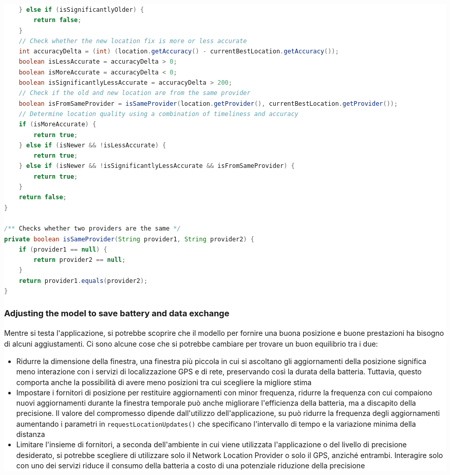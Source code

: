 ```Java
	} else if (isSignificantlyOlder) {
		return false;
	}
	// Check whether the new location fix is more or less accurate
	int accuracyDelta = (int) (location.getAccuracy() - currentBestLocation.getAccuracy());
	boolean isLessAccurate = accuracyDelta > 0;
	boolean isMoreAccurate = accuracyDelta < 0;
	boolean isSignificantlyLessAccurate = accuracyDelta > 200;
	// Check if the old and new location are from the same provider
	boolean isFromSameProvider = isSameProvider(location.getProvider(), currentBestLocation.getProvider());
	// Determine location quality using a combination of timeliness and accuracy
	if (isMoreAccurate) {
		return true;
	} else if (isNewer && !isLessAccurate) {
		return true;
	} else if (isNewer && !isSignificantlyLessAccurate && isFromSameProvider) {
		return true;
	}
	return false;
}

/** Checks whether two providers are the same */
private boolean isSameProvider(String provider1, String provider2) {
	if (provider1 == null) {
		return provider2 == null;
	}
	return provider1.equals(provider2);
}
```

### Adjusting the model to save battery and data exchange

Mentre si testa l'applicazione, si potrebbe scoprire che il modello per fornire una buona posizione e buone prestazioni ha bisogno di alcuni aggiustamenti. Ci sono alcune cose che si potrebbe cambiare per trovare un buon equilibrio tra i due:

- Ridurre la dimensione della finestra, una finestra più piccola in cui si ascoltano gli aggiornamenti della posizione significa meno interazione con i servizi di localizzazione GPS e di rete, preservando così la durata della batteria. Tuttavia, questo comporta anche la possibilità di avere meno posizioni tra cui scegliere la migliore stima
- Impostare i fornitori di posizione per restituire aggiornamenti con minor frequenza, ridurre la frequenza con cui compaiono nuovi aggiornamenti durante la finestra temporale può anche migliorare l'efficienza della batteria, ma a discapito della precisione. Il valore del compromesso dipende dall'utilizzo dell'applicazione, su può ridurre la frequenza degli aggiornamenti aumentando i parametri in `requestLocationUpdates()` che specificano l'intervallo di tempo e la variazione minima della distanza
- Limitare l'insieme di fornitori, a seconda dell'ambiente in cui viene utilizzata l'applicazione o del livello di precisione desiderato, si potrebbe scegliere di utilizzare solo il Network Location Provider o solo il GPS, anziché entrambi. Interagire solo con uno dei servizi riduce il consumo della batteria a costo di una potenziale riduzione della precisione
